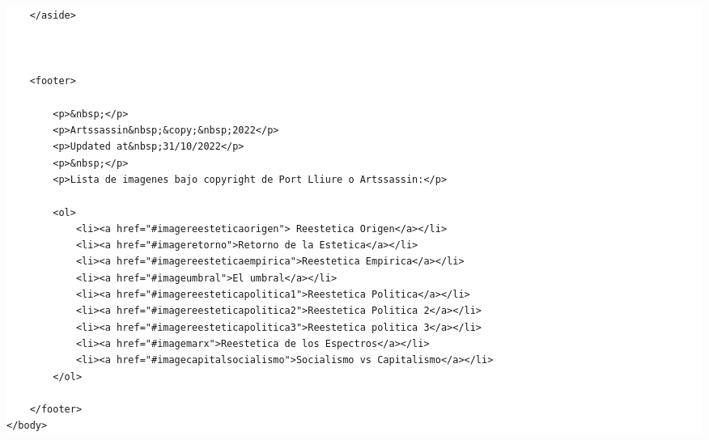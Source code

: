         </aside>
                         
        
        
        <footer>
            
            <p>&nbsp;</p>
            <p>Artssassin&nbsp;&copy;&nbsp;2022</p>
            <p>Updated at&nbsp;31/10/2022</p>
            <p>&nbsp;</p>
            <p>Lista de imagenes bajo copyright de Port Lliure o Artssassin:</p>
      
            <ol>
                <li><a href="#imagereesteticaorigen"> Reestetica Origen</a></li>
                <li><a href="#imageretorno">Retorno de la Estetica</a></li>
                <li><a href="#imagereesteticaempirica">Reestetica Empirica</a></li>
                <li><a href="#imageumbral">El umbral</a></li>
                <li><a href="#imagereesteticapolitica1">Reestetica Politica</a></li>
                <li><a href="#imagereesteticapolitica2">Reestetica Politica 2</a></li>
                <li><a href="#imagereesteticapolitica3">Reestetica politica 3</a></li>
                <li><a href="#imagemarx">Reestetica de los Espectros</a></li>
                <li><a href="#imagecapitalsocialismo">Socialismo vs Capitalismo</a></li>
            </ol>
            
        </footer> 
    </body>
</html>
